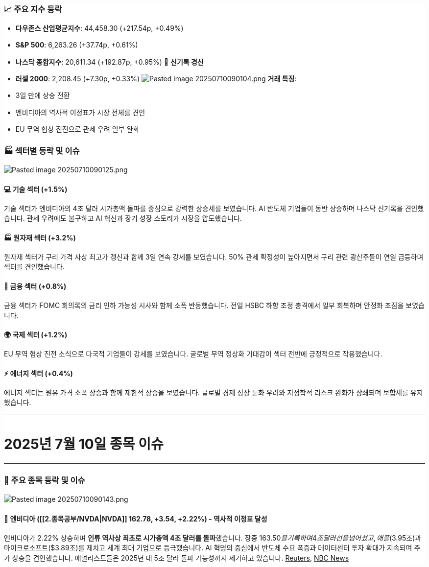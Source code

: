 

### 📈 주요 지수 등락

- **다우존스 산업평균지수**: 44,458.30 (+217.54p, +0.49%)
- **S&P 500**: 6,263.26 (+37.74p, +0.61%)
- **나스닥 종합지수**: 20,611.34 (+192.87p, +0.95%) 🎉 **신기록 경신**
- **러셀 2000**: 2,208.45 (+7.30p, +0.33%)
![Pasted image 20250710090104.png](/img/user/attachments/Pasted%20image%2020250710090104.png)
**거래 특징**:

- 3일 만에 상승 전환
- 엔비디아의 역사적 이정표가 시장 전체를 견인
- EU 무역 협상 진전으로 관세 우려 일부 완화

### 🏭 섹터별 등락 및 이슈
![Pasted image 20250710090125.png](/img/user/attachments/Pasted%20image%2020250710090125.png)
#### 💻 기술 섹터 (+1.5%)

기술 섹터가 엔비디아의 4조 달러 시가총액 돌파를 중심으로 강력한 상승세를 보였습니다. AI 반도체 기업들이 동반 상승하며 나스닥 신기록을 견인했습니다. 관세 우려에도 불구하고 AI 혁신과 장기 성장 스토리가 시장을 압도했습니다.

#### 🏭 원자재 섹터 (+3.2%)

원자재 섹터가 구리 가격 사상 최고가 갱신과 함께 3일 연속 강세를 보였습니다. 50% 관세 확정성이 높아지면서 구리 관련 광산주들이 연일 급등하며 섹터를 견인했습니다.

#### 🏦 금융 섹터 (+0.8%)

금융 섹터가 FOMC 회의록의 금리 인하 가능성 시사와 함께 소폭 반등했습니다. 전일 HSBC 하향 조정 충격에서 일부 회복하며 안정화 조짐을 보였습니다.

#### 🌍 국제 섹터 (+1.2%)

EU 무역 협상 진전 소식으로 다국적 기업들이 강세를 보였습니다. 글로벌 무역 정상화 기대감이 섹터 전반에 긍정적으로 작용했습니다.

#### ⚡ 에너지 섹터 (+0.4%)

에너지 섹터는 원유 가격 소폭 상승과 함께 제한적 상승을 보였습니다. 글로벌 경제 성장 둔화 우려와 지정학적 리스크 완화가 상쇄되며 보합세를 유지했습니다.


-------- 
# 2025년 7월 10일 종목 이슈

--- 

### 🏢 주요 종목 등락 및 이슈
![Pasted image 20250710090143.png](/img/user/attachments/Pasted%20image%2020250710090143.png)
#### 🎯 엔비디아 ([[2.종목공부/NVDA\|NVDA]] $162.78, +$3.54, +2.22%) - 역사적 이정표 달성

엔비디아가 2.22% 상승하며 **인류 역사상 최초로 시가총액 4조 달러를 돌파**했습니다. 장중 $163.50을 기록하며 4조 달러 선을 넘어섰고, 애플($3.95조)과 마이크로소프트($3.89조)를 제치고 세계 최대 기업으로 등극했습니다. AI 혁명의 중심에서 반도체 수요 폭증과 데이터센터 투자 확대가 지속되며 주가 상승을 견인했습니다. 애널리스트들은 2025년 내 5조 달러 돌파 가능성까지 제기하고 있습니다. [Reuters](https://www.reuters.com/world/china/nvidia-becomes-first-company-clinch-4-trillion-market-value-2025-07-09/), [NBC News](https://www.nbcnews.com/business/business-news/nvidia-becomes-first-company-worth-4-trillion-what-to-know-rcna217721)
